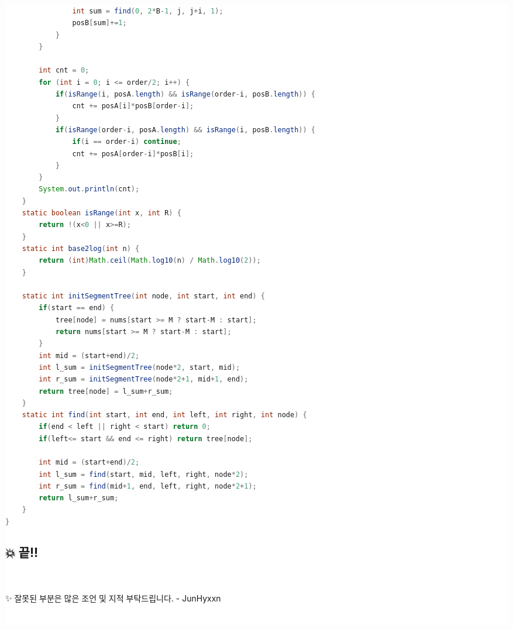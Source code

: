 ```java
				int sum = find(0, 2*B-1, j, j+i, 1);
				posB[sum]+=1;
			}
		}

		int cnt = 0;
		for (int i = 0; i <= order/2; i++) {
			if(isRange(i, posA.length) && isRange(order-i, posB.length)) {
				cnt += posA[i]*posB[order-i];
			}
			if(isRange(order-i, posA.length) && isRange(i, posB.length)) {
				if(i == order-i) continue;
				cnt += posA[order-i]*posB[i];
			}
		}
		System.out.println(cnt);
	}
	static boolean isRange(int x, int R) {
		return !(x<0 || x>=R);
	}
	static int base2log(int n) {
		return (int)Math.ceil(Math.log10(n) / Math.log10(2));
	}

	static int initSegmentTree(int node, int start, int end) {
		if(start == end) {
			tree[node] = nums[start >= M ? start-M : start];
			return nums[start >= M ? start-M : start];
		}
		int mid = (start+end)/2;
		int l_sum = initSegmentTree(node*2, start, mid);
		int r_sum = initSegmentTree(node*2+1, mid+1, end);
		return tree[node] = l_sum+r_sum;
	}
	static int find(int start, int end, int left, int right, int node) {
		if(end < left || right < start) return 0;
		if(left<= start && end <= right) return tree[node];

		int mid = (start+end)/2;
		int l_sum = find(start, mid, left, right, node*2);
		int r_sum = find(mid+1, end, left, right, node*2+1);
		return l_sum+r_sum;
	}
}

```

## 💥 끝!!

<br>

✨ 잘못된 부분은 많은 조언 및 지적 부탁드립니다. - JunHyxxn

<br>
